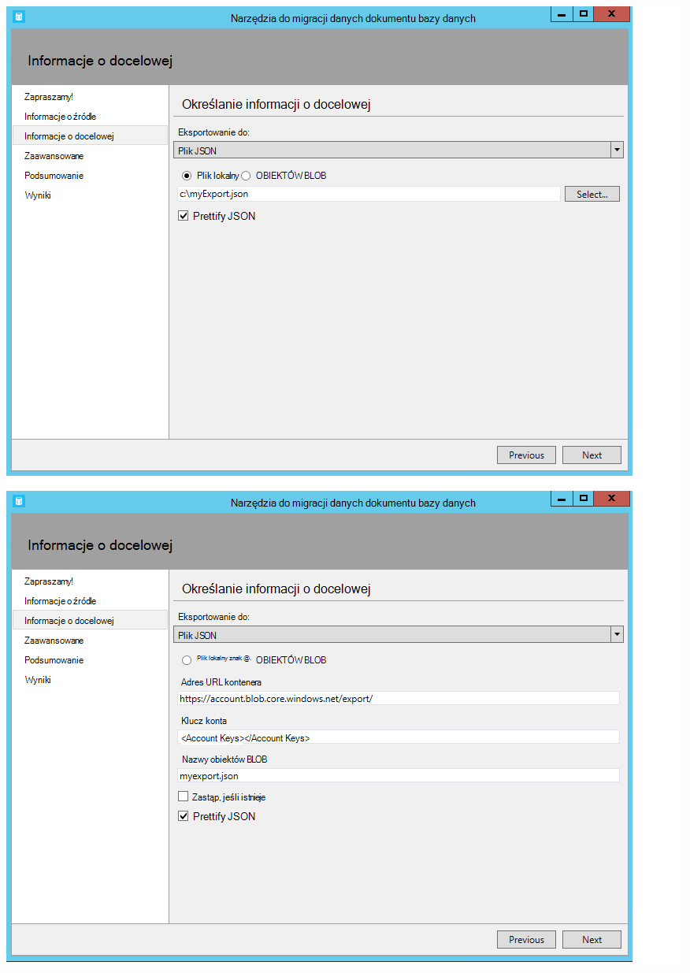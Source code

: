 ![Zrzut ekranu DocumentDB JSON opcji eksportu plik lokalny](./media/documentdb-import-data/jsontarget.png)

![Zrzut ekranu przedstawiający DocumentDB JSON Azure Blob opcji eksportu miejsca do magazynowania](./media/documentdb-import-data/jsontarget2.png)
